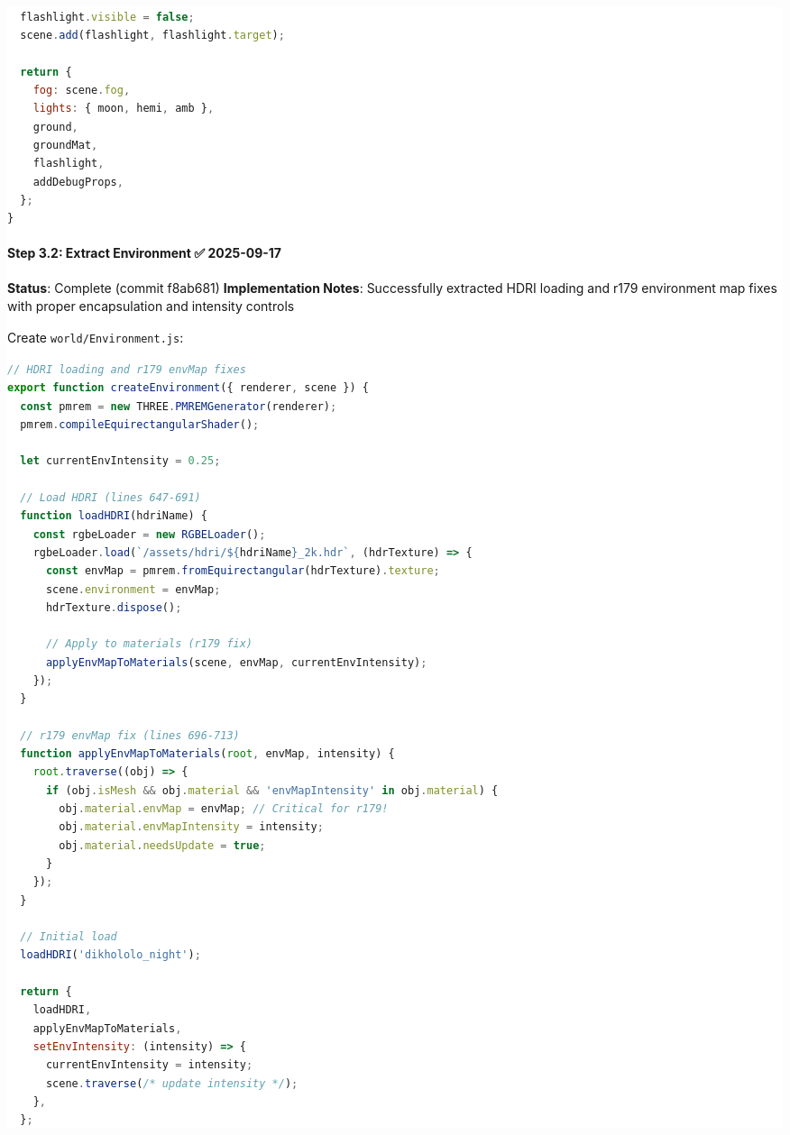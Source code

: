 ```javascript
  flashlight.visible = false;
  scene.add(flashlight, flashlight.target);

  return {
    fog: scene.fog,
    lights: { moon, hemi, amb },
    ground,
    groundMat,
    flashlight,
    addDebugProps,
  };
}
```

#### Step 3.2: Extract Environment ✅ 2025-09-17
**Status**: Complete (commit f8ab681)
**Implementation Notes**: Successfully extracted HDRI loading and r179 environment map fixes with proper encapsulation and intensity controls

Create `world/Environment.js`:

```javascript
// HDRI loading and r179 envMap fixes
export function createEnvironment({ renderer, scene }) {
  const pmrem = new THREE.PMREMGenerator(renderer);
  pmrem.compileEquirectangularShader();

  let currentEnvIntensity = 0.25;

  // Load HDRI (lines 647-691)
  function loadHDRI(hdriName) {
    const rgbeLoader = new RGBELoader();
    rgbeLoader.load(`/assets/hdri/${hdriName}_2k.hdr`, (hdrTexture) => {
      const envMap = pmrem.fromEquirectangular(hdrTexture).texture;
      scene.environment = envMap;
      hdrTexture.dispose();

      // Apply to materials (r179 fix)
      applyEnvMapToMaterials(scene, envMap, currentEnvIntensity);
    });
  }

  // r179 envMap fix (lines 696-713)
  function applyEnvMapToMaterials(root, envMap, intensity) {
    root.traverse((obj) => {
      if (obj.isMesh && obj.material && 'envMapIntensity' in obj.material) {
        obj.material.envMap = envMap; // Critical for r179!
        obj.material.envMapIntensity = intensity;
        obj.material.needsUpdate = true;
      }
    });
  }

  // Initial load
  loadHDRI('dikhololo_night');

  return {
    loadHDRI,
    applyEnvMapToMaterials,
    setEnvIntensity: (intensity) => {
      currentEnvIntensity = intensity;
      scene.traverse(/* update intensity */);
    },
  };
```